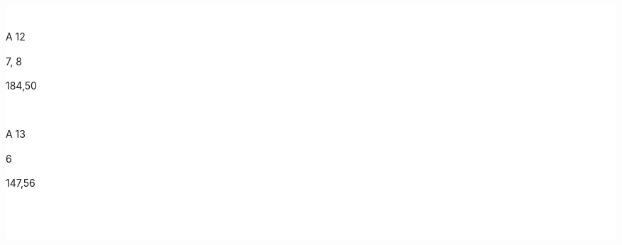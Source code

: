 <tr>

<td style>

 

</td>

<td style>

A 12

</td>

<td style>

7, 8

</td>

<td style align="right">

184,50

</td>

</tr>

<tr>

<td style>

 

</td>

<td style>

A 13

</td>

<td style>

6

</td>

<td style align="right">

147,56

</td>

</tr>

<tr>

<td style>

 

</td>

<td style>

 
